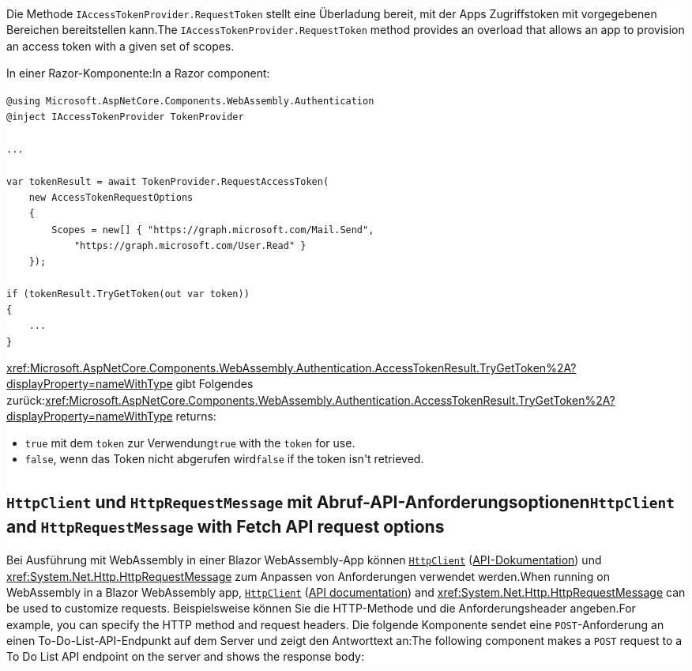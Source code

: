 <span data-ttu-id="c5861-174">Die Methode `IAccessTokenProvider.RequestToken` stellt eine Überladung bereit, mit der Apps Zugriffstoken mit vorgegebenen Bereichen bereitstellen kann.</span><span class="sxs-lookup"><span data-stu-id="c5861-174">The `IAccessTokenProvider.RequestToken` method provides an overload that allows an app to provision an access token with a given set of scopes.</span></span>

<span data-ttu-id="c5861-175">In einer Razor-Komponente:</span><span class="sxs-lookup"><span data-stu-id="c5861-175">In a Razor component:</span></span>

```razor
@using Microsoft.AspNetCore.Components.WebAssembly.Authentication
@inject IAccessTokenProvider TokenProvider

...

var tokenResult = await TokenProvider.RequestAccessToken(
    new AccessTokenRequestOptions
    {
        Scopes = new[] { "https://graph.microsoft.com/Mail.Send", 
            "https://graph.microsoft.com/User.Read" }
    });

if (tokenResult.TryGetToken(out var token))
{
    ...
}
```

<span data-ttu-id="c5861-176"><xref:Microsoft.AspNetCore.Components.WebAssembly.Authentication.AccessTokenResult.TryGetToken%2A?displayProperty=nameWithType> gibt Folgendes zurück:</span><span class="sxs-lookup"><span data-stu-id="c5861-176"><xref:Microsoft.AspNetCore.Components.WebAssembly.Authentication.AccessTokenResult.TryGetToken%2A?displayProperty=nameWithType> returns:</span></span>

* <span data-ttu-id="c5861-177">`true` mit dem `token` zur Verwendung</span><span class="sxs-lookup"><span data-stu-id="c5861-177">`true` with the `token` for use.</span></span>
* <span data-ttu-id="c5861-178">`false`, wenn das Token nicht abgerufen wird</span><span class="sxs-lookup"><span data-stu-id="c5861-178">`false` if the token isn't retrieved.</span></span>

## <a name="httpclient-and-httprequestmessage-with-fetch-api-request-options"></a><span data-ttu-id="c5861-179">`HttpClient` und `HttpRequestMessage` mit Abruf-API-Anforderungsoptionen</span><span class="sxs-lookup"><span data-stu-id="c5861-179">`HttpClient` and `HttpRequestMessage` with Fetch API request options</span></span>

<span data-ttu-id="c5861-180">Bei Ausführung mit WebAssembly in einer Blazor WebAssembly-App können [`HttpClient`](xref:fundamentals/http-requests) ([API-Dokumentation](xref:System.Net.Http.HttpClient)) und <xref:System.Net.Http.HttpRequestMessage> zum Anpassen von Anforderungen verwendet werden.</span><span class="sxs-lookup"><span data-stu-id="c5861-180">When running on WebAssembly in a Blazor WebAssembly app, [`HttpClient`](xref:fundamentals/http-requests) ([API documentation](xref:System.Net.Http.HttpClient)) and <xref:System.Net.Http.HttpRequestMessage> can be used to customize requests.</span></span> <span data-ttu-id="c5861-181">Beispielsweise können Sie die HTTP-Methode und die Anforderungsheader angeben.</span><span class="sxs-lookup"><span data-stu-id="c5861-181">For example, you can specify the HTTP method and request headers.</span></span> <span data-ttu-id="c5861-182">Die folgende Komponente sendet eine `POST`-Anforderung an einen To-Do-List-API-Endpunkt auf dem Server und zeigt den Antworttext an:</span><span class="sxs-lookup"><span data-stu-id="c5861-182">The following component makes a `POST` request to a To Do List API endpoint on the server and shows the response body:</span></span>
